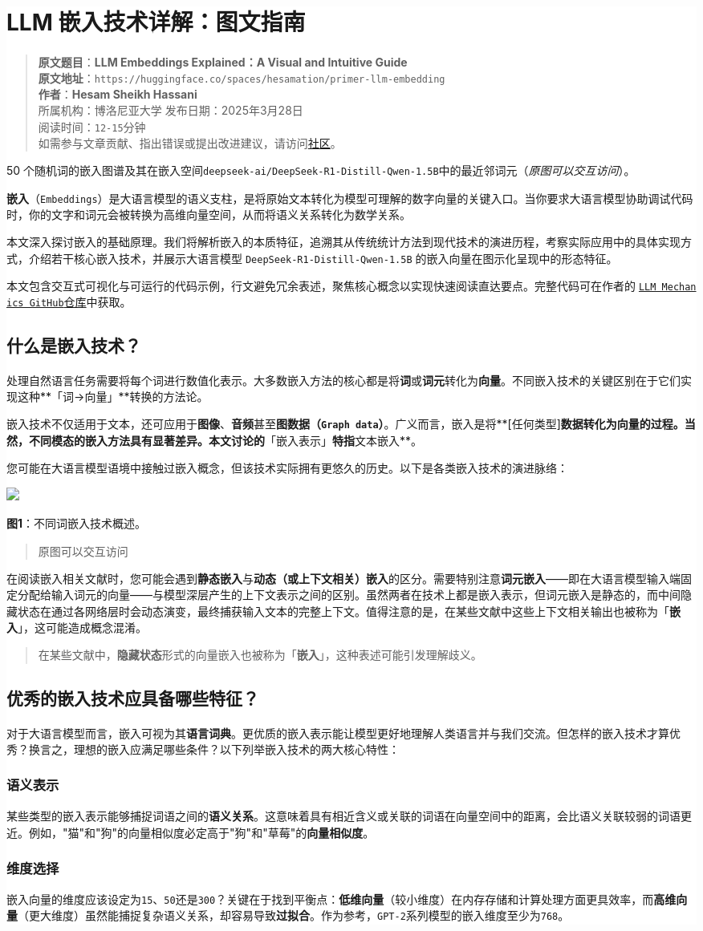 # LLM 嵌入技术详解：图文指南

> **原文题目**：**LLM Embeddings Explained：A Visual and Intuitive Guide**  
> **原文地址**：`https://huggingface.co/spaces/hesamation/primer-llm-embedding`  
> **作者**：**Hesam Sheikh Hassani**  
> 所属机构：博洛尼亚大学
> 发布日期：2025年3月28日  
> 阅读时间：`12-15`分钟  
> 如需参与文章贡献、指出错误或提出改进建议，请访问[社区](https://huggingface.co/spaces/hesamation/primer-llm-embedding/discussions)。

50 个随机词的嵌入图谱及其在嵌入空间`deepseek-ai/DeepSeek-R1-Distill-Qwen-1.5B`中的最近邻词元（_原图可以交互访问_）。

**嵌入**（`Embeddings`）是大语言模型的语义支柱，是将原始文本转化为模型可理解的数字向量的关键入口。当你要求大语言模型协助调试代码时，你的文字和词元会被转换为高维向量空间，从而将语义关系转化为数学关系。  

本文深入探讨嵌入的基础原理。我们将解析嵌入的本质特征，追溯其从传统统计方法到现代技术的演进历程，考察实际应用中的具体实现方式，介绍若干核心嵌入技术，并展示大语言模型 `DeepSeek-R1-Distill-Qwen-1.5B` 的嵌入向量在图示化呈现中的形态特征。  

本文包含交互式可视化与可运行的代码示例，行文避免冗余表述，聚焦核心概念以实现快速阅读直达要点。完整代码可在作者的 [`LLM Mechanics GitHub`仓库](https://github.com/hesamsheikh/llm-mechanics)中获取。

## 什么是嵌入技术？  

处理自然语言任务需要将每个词进行数值化表示。大多数嵌入方法的核心都是将**词**或**词元**转化为**向量**。不同嵌入技术的关键区别在于它们实现这种**「词→向量」**转换的方法论。  

嵌入技术不仅适用于文本，还可应用于**图像**、**音频**甚至**图数据（`Graph data`）**。广义而言，嵌入是将**[任何类型]**数据转化为向量的过程。当然，不同模态的嵌入方法具有显著差异。本文讨论的**「嵌入表示」**特指**文本嵌入**。

您可能在大语言模型语境中接触过嵌入概念，但该技术实际拥有更悠久的历史。以下是各类嵌入技术的演进脉络：  

![](https://cdn-mineru.openxlab.org.cn/extract/release/71dff130-2381-4239-92ed-b03ac0fc7ac4/34f891dfc363a581d4fb5f70f88e73b198fa3660aea7e2a71781fec166b66c4f.jpg)  

**图1**：不同词嵌入技术概述。
> 原图可以交互访问

在阅读嵌入相关文献时，您可能会遇到**静态嵌入**与**动态（或上下文相关）嵌入**的区分。需要特别注意**词元嵌入**——即在大语言模型输入端固定分配给输入词元的向量——与模型深层产生的上下文表示之间的区别。虽然两者在技术上都是嵌入表示，但词元嵌入是静态的，而中间隐藏状态在通过各网络层时会动态演变，最终捕获输入文本的完整上下文。值得注意的是，在某些文献中这些上下文相关输出也被称为「**嵌入**」，这可能造成概念混淆。  

> 在某些文献中，**隐藏状态**形式的向量嵌入也被称为「**嵌入**」，这种表述可能引发理解歧义。  

## 优秀的嵌入技术应具备哪些特征？  

对于大语言模型而言，嵌入可视为其**语言词典**。更优质的嵌入表示能让模型更好地理解人类语言并与我们交流。但怎样的嵌入技术才算优秀？换言之，理想的嵌入应满足哪些条件？以下列举嵌入技术的两大核心特性：  

### 语义表示  

某些类型的嵌入表示能够捕捉词语之间的**语义关系**。这意味着具有相近含义或关联的词语在向量空间中的距离，会比语义关联较弱的词语更近。例如，"猫"和"狗"的向量相似度必定高于"狗"和"草莓"的**向量相似度**。  

### 维度选择  

嵌入向量的维度应该设定为`15`、`50`还是`300`？关键在于找到平衡点：**低维向量**（较小维度）在内存存储和计算处理方面更具效率，而**高维向量**（更大维度）虽然能捕捉复杂语义关系，却容易导致**过拟合**。作为参考，`GPT-2`系列模型的嵌入维度至少为`768`。  
